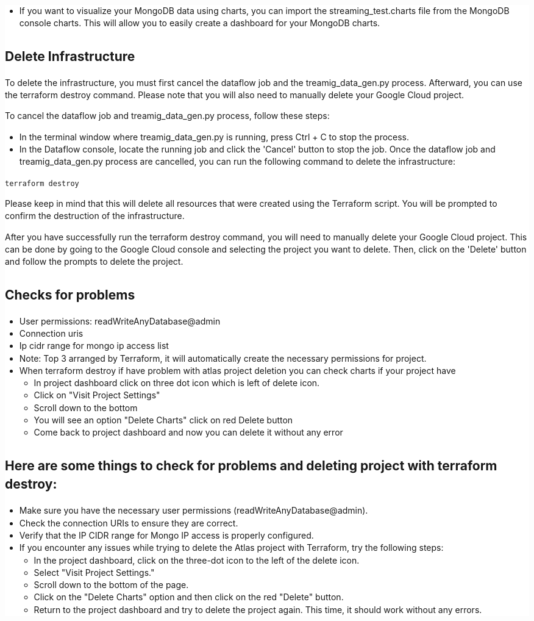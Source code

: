 * If you want to visualize your MongoDB data using charts, you can import the streaming_test.charts file from the MongoDB console charts. This will allow you to easily create a dashboard for your MongoDB charts.

## Delete Infrastructure
To delete the infrastructure, you must first cancel the dataflow job and the treamig_data_gen.py process. Afterward, you can use the terraform destroy command. Please note that you will also need to manually delete your Google Cloud project.

To cancel the dataflow job and treamig_data_gen.py process, follow these steps:

* In the terminal window where treamig_data_gen.py is running, press Ctrl + C to stop the process.
* In the Dataflow console, locate the running job and click the 'Cancel' button to stop the job.
Once the dataflow job and treamig_data_gen.py process are cancelled, you can run the following command to delete the infrastructure:
```bash
terraform destroy
```
Please keep in mind that this will delete all resources that were created using the Terraform script. You will be prompted to confirm the destruction of the infrastructure.

After you have successfully run the terraform destroy command, you will need to manually delete your Google Cloud project. This can be done by going to the Google Cloud console and selecting the project you want to delete. Then, click on the 'Delete' button and follow the prompts to delete the project.

## Checks for problems 

* User permissions: readWriteAnyDatabase@admin
* Connection uris
* Ip cidr range for mongo ip access list
* Note: Top 3 arranged by Terraform, it will automatically create the necessary permissions for project.
* When terraform destroy  if have problem with atlas project deletion you can check charts if your project have
  - In project dashboard click on three dot icon which is left of delete icon.
  - Click on "Visit Project Settings"
  - Scroll down to the bottom
  - You will see an option "Delete Charts" click on red Delete button
  - Come back to project dashboard and now you can delete it without any error

## Here are some things to check for problems and deleting project with terraform destroy:

* Make sure you have the necessary user permissions (readWriteAnyDatabase@admin).
* Check the connection URIs to ensure they are correct.
* Verify that the IP CIDR range for Mongo IP access is properly configured.
* If you encounter any issues while trying to delete the Atlas project with Terraform, try the following steps:
  * In the project dashboard, click on the three-dot icon to the left of the delete icon.
  * Select "Visit Project Settings."
  * Scroll down to the bottom of the page.
  * Click on the "Delete Charts" option and then click on the red "Delete" button.
  * Return to the project dashboard and try to delete the project again. This time, it should work without any errors.
